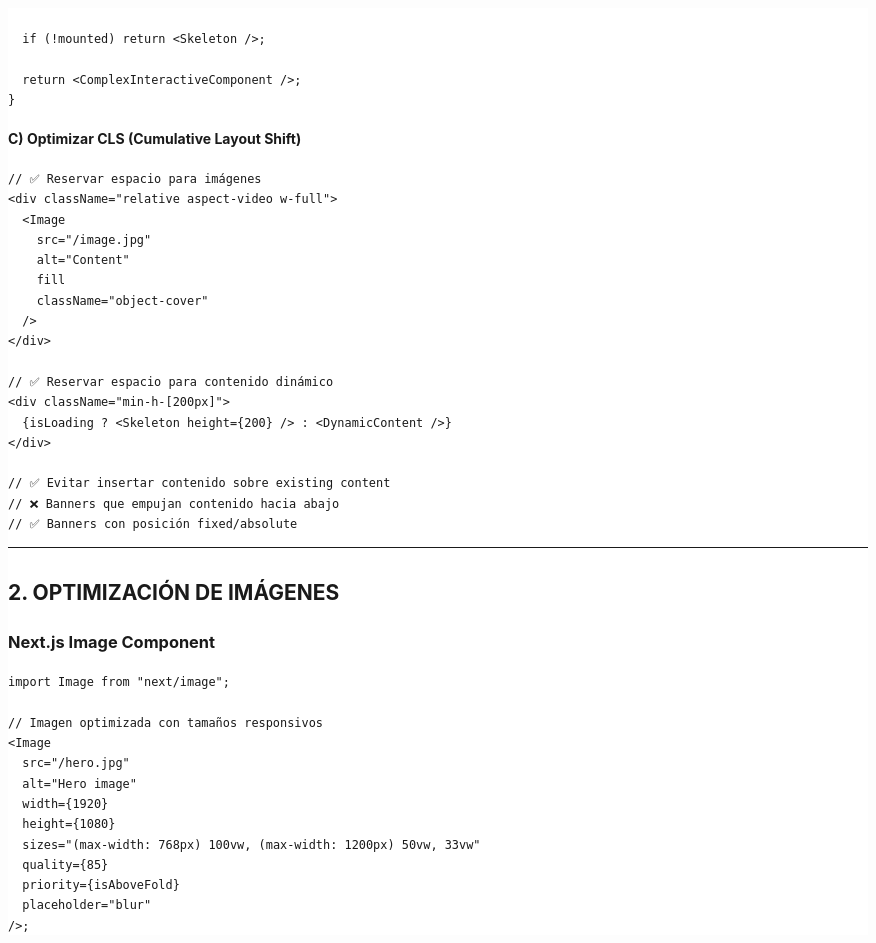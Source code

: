 ```tsx

  if (!mounted) return <Skeleton />;

  return <ComplexInteractiveComponent />;
}
```

#### **C) Optimizar CLS (Cumulative Layout Shift)**

```tsx
// ✅ Reservar espacio para imágenes
<div className="relative aspect-video w-full">
  <Image
    src="/image.jpg"
    alt="Content"
    fill
    className="object-cover"
  />
</div>

// ✅ Reservar espacio para contenido dinámico
<div className="min-h-[200px]">
  {isLoading ? <Skeleton height={200} /> : <DynamicContent />}
</div>

// ✅ Evitar insertar contenido sobre existing content
// ❌ Banners que empujan contenido hacia abajo
// ✅ Banners con posición fixed/absolute
```

---

## **2. OPTIMIZACIÓN DE IMÁGENES**

### **Next.js Image Component**

```tsx
import Image from "next/image";

// Imagen optimizada con tamaños responsivos
<Image
  src="/hero.jpg"
  alt="Hero image"
  width={1920}
  height={1080}
  sizes="(max-width: 768px) 100vw, (max-width: 1200px) 50vw, 33vw"
  quality={85}
  priority={isAboveFold}
  placeholder="blur"
/>;
```
